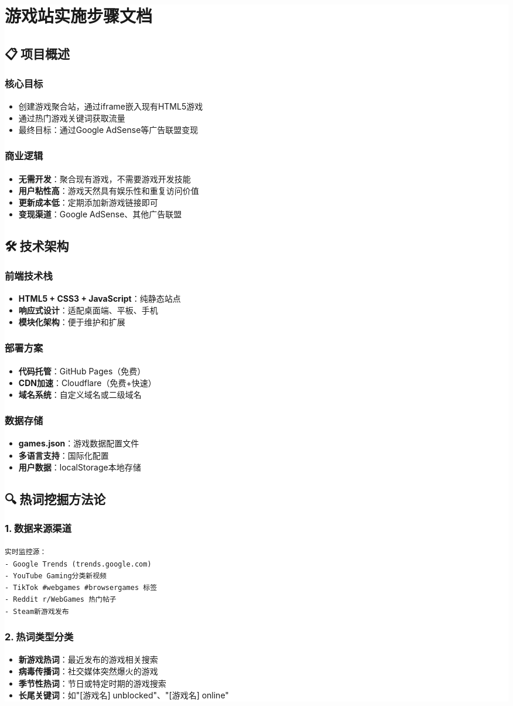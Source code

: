 # 游戏站实施步骤文档

## 📋 项目概述

### 核心目标
- 创建游戏聚合站，通过iframe嵌入现有HTML5游戏
- 通过热门游戏关键词获取流量
- 最终目标：通过Google AdSense等广告联盟变现

### 商业逻辑
- **无需开发**：聚合现有游戏，不需要游戏开发技能
- **用户粘性高**：游戏天然具有娱乐性和重复访问价值  
- **更新成本低**：定期添加新游戏链接即可
- **变现渠道**：Google AdSense、其他广告联盟

## 🛠️ 技术架构

### 前端技术栈
- **HTML5 + CSS3 + JavaScript**：纯静态站点
- **响应式设计**：适配桌面端、平板、手机
- **模块化架构**：便于维护和扩展

### 部署方案
- **代码托管**：GitHub Pages（免费）
- **CDN加速**：Cloudflare（免费+快速）
- **域名系统**：自定义域名或二级域名

### 数据存储
- **games.json**：游戏数据配置文件
- **多语言支持**：国际化配置
- **用户数据**：localStorage本地存储

## 🔍 热词挖掘方法论

### 1. 数据来源渠道
```
实时监控源：
- Google Trends (trends.google.com)
- YouTube Gaming分类新视频
- TikTok #webgames #browsergames 标签
- Reddit r/WebGames 热门帖子
- Steam新游戏发布
```

### 2. 热词类型分类
- **新游戏热词**：最近发布的游戏相关搜索
- **病毒传播词**：社交媒体突然爆火的游戏
- **季节性热词**：节日或特定时期的游戏搜索
- **长尾关键词**：如"[游戏名] unblocked"、"[游戏名] online"
